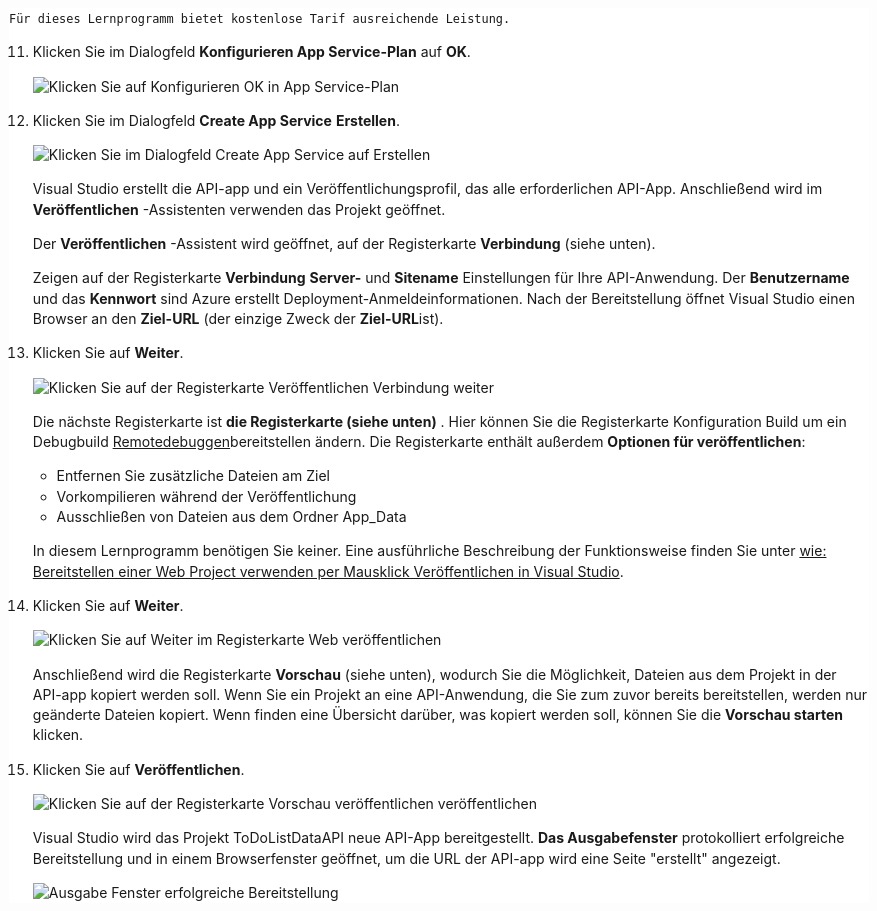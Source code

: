     Für dieses Lernprogramm bietet kostenlose Tarif ausreichende Leistung.

11. Klicken Sie im Dialogfeld **Konfigurieren App Service-Plan** auf **OK**.

    ![Klicken Sie auf Konfigurieren OK in App Service-Plan](./media/app-service-api-dotnet-get-started/configasp.png)

12. Klicken Sie im Dialogfeld **Create App Service** **Erstellen**.

    ![Klicken Sie im Dialogfeld Create App Service auf Erstellen](./media/app-service-api-dotnet-get-started/clickcreate.png)

    Visual Studio erstellt die API-app und ein Veröffentlichungsprofil, das alle erforderlichen API-App. Anschließend wird im **Veröffentlichen** -Assistenten verwenden das Projekt geöffnet.

    Der **Veröffentlichen** -Assistent wird geöffnet, auf der Registerkarte **Verbindung** (siehe unten).

    Zeigen auf der Registerkarte **Verbindung** **Server-** und **Sitename** Einstellungen für Ihre API-Anwendung. Der **Benutzername** und das **Kennwort** sind Azure erstellt Deployment-Anmeldeinformationen. Nach der Bereitstellung öffnet Visual Studio einen Browser an den **Ziel-URL** (der einzige Zweck der **Ziel-URL**ist).  

13. Klicken Sie auf **Weiter**.

    ![Klicken Sie auf der Registerkarte Veröffentlichen Verbindung weiter](./media/app-service-api-dotnet-get-started/connnext.png)

    Die nächste Registerkarte ist **die Registerkarte (siehe unten)** . Hier können Sie die Registerkarte Konfiguration Build um ein Debugbuild [Remotedebuggen](../app-service-web/web-sites-dotnet-troubleshoot-visual-studio.md#remotedebug)bereitstellen ändern. Die Registerkarte enthält außerdem **Optionen für veröffentlichen**:

    * Entfernen Sie zusätzliche Dateien am Ziel
    * Vorkompilieren während der Veröffentlichung
    * Ausschließen von Dateien aus dem Ordner App_Data

    In diesem Lernprogramm benötigen Sie keiner. Eine ausführliche Beschreibung der Funktionsweise finden Sie unter [wie: Bereitstellen einer Web Project verwenden per Mausklick Veröffentlichen in Visual Studio](https://msdn.microsoft.com/library/dd465337.aspx).

14. Klicken Sie auf **Weiter**.

    ![Klicken Sie auf Weiter im Registerkarte Web veröffentlichen](./media/app-service-api-dotnet-get-started/settingsnext.png)

    Anschließend wird die Registerkarte **Vorschau** (siehe unten), wodurch Sie die Möglichkeit, Dateien aus dem Projekt in der API-app kopiert werden soll. Wenn Sie ein Projekt an eine API-Anwendung, die Sie zum zuvor bereits bereitstellen, werden nur geänderte Dateien kopiert. Wenn finden eine Übersicht darüber, was kopiert werden soll, können Sie die **Vorschau starten** klicken.

15. Klicken Sie auf **Veröffentlichen**.

    ![Klicken Sie auf der Registerkarte Vorschau veröffentlichen veröffentlichen](./media/app-service-api-dotnet-get-started/clickpublish.png)

    Visual Studio wird das Projekt ToDoListDataAPI neue API-App bereitgestellt. **Das Ausgabefenster** protokolliert erfolgreiche Bereitstellung und in einem Browserfenster geöffnet, um die URL der API-app wird eine Seite "erstellt" angezeigt.

    ![Ausgabe Fenster erfolgreiche Bereitstellung](./media/app-service-api-dotnet-get-started/deploymentoutput.png)
